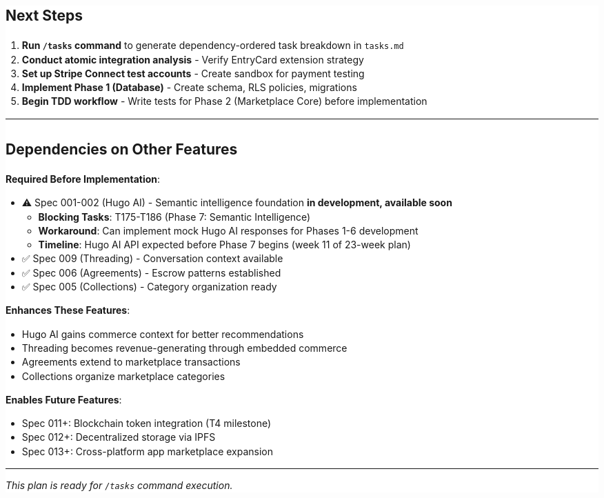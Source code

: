 ## Next Steps

1. **Run `/tasks` command** to generate dependency-ordered task breakdown in `tasks.md`
2. **Conduct atomic integration analysis** - Verify EntryCard extension strategy
3. **Set up Stripe Connect test accounts** - Create sandbox for payment testing
4. **Implement Phase 1 (Database)** - Create schema, RLS policies, migrations
5. **Begin TDD workflow** - Write tests for Phase 2 (Marketplace Core) before implementation

---

## Dependencies on Other Features

**Required Before Implementation**:
- ⚠️ Spec 001-002 (Hugo AI) - Semantic intelligence foundation **in development, available soon**
  - **Blocking Tasks**: T175-T186 (Phase 7: Semantic Intelligence)
  - **Workaround**: Can implement mock Hugo AI responses for Phases 1-6 development
  - **Timeline**: Hugo AI API expected before Phase 7 begins (week 11 of 23-week plan)
- ✅ Spec 009 (Threading) - Conversation context available
- ✅ Spec 006 (Agreements) - Escrow patterns established
- ✅ Spec 005 (Collections) - Category organization ready

**Enhances These Features**:
- Hugo AI gains commerce context for better recommendations
- Threading becomes revenue-generating through embedded commerce
- Agreements extend to marketplace transactions
- Collections organize marketplace categories

**Enables Future Features**:
- Spec 011+: Blockchain token integration (T4 milestone)
- Spec 012+: Decentralized storage via IPFS
- Spec 013+: Cross-platform app marketplace expansion

---

*This plan is ready for `/tasks` command execution.*